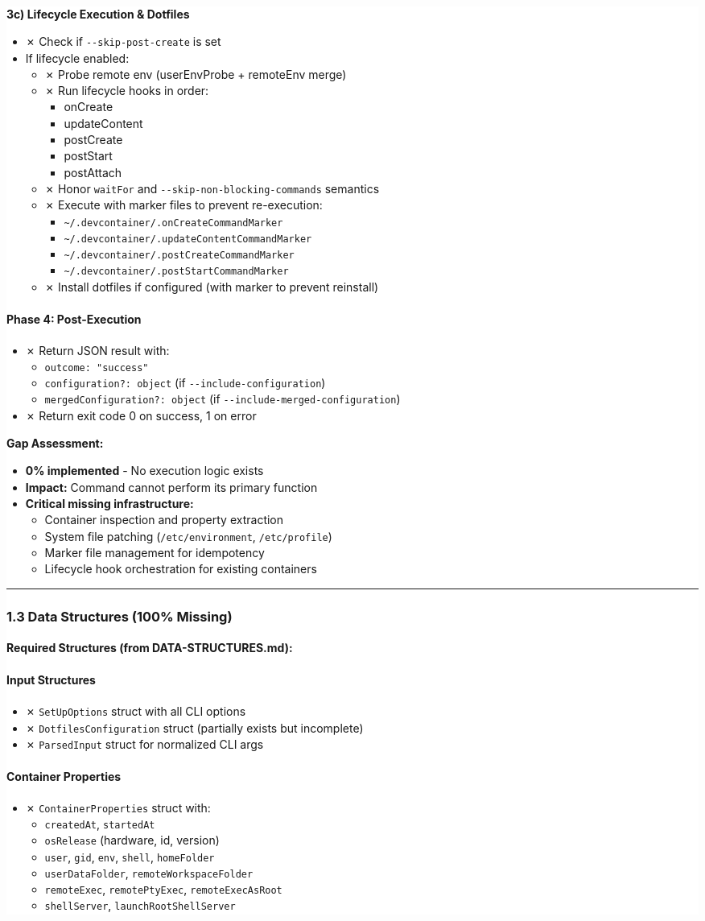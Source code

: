 **3c) Lifecycle Execution & Dotfiles**
- ✗ Check if `--skip-post-create` is set
- If lifecycle enabled:
  - ✗ Probe remote env (userEnvProbe + remoteEnv merge)
  - ✗ Run lifecycle hooks in order:
    - onCreate
    - updateContent
    - postCreate
    - postStart
    - postAttach
  - ✗ Honor `waitFor` and `--skip-non-blocking-commands` semantics
  - ✗ Execute with marker files to prevent re-execution:
    - `~/.devcontainer/.onCreateCommandMarker`
    - `~/.devcontainer/.updateContentCommandMarker`
    - `~/.devcontainer/.postCreateCommandMarker`
    - `~/.devcontainer/.postStartCommandMarker`
  - ✗ Install dotfiles if configured (with marker to prevent reinstall)

#### Phase 4: Post-Execution
- ✗ Return JSON result with:
  - `outcome: "success"`
  - `configuration?: object` (if `--include-configuration`)
  - `mergedConfiguration?: object` (if `--include-merged-configuration`)
- ✗ Return exit code 0 on success, 1 on error

**Gap Assessment:**
- **0% implemented** - No execution logic exists
- **Impact:** Command cannot perform its primary function
- **Critical missing infrastructure:**
  - Container inspection and property extraction
  - System file patching (`/etc/environment`, `/etc/profile`)
  - Marker file management for idempotency
  - Lifecycle hook orchestration for existing containers

---

### 1.3 Data Structures (100% Missing)

**Required Structures (from DATA-STRUCTURES.md):**

#### Input Structures
- ✗ `SetUpOptions` struct with all CLI options
- ✗ `DotfilesConfiguration` struct (partially exists but incomplete)
- ✗ `ParsedInput` struct for normalized CLI args

#### Container Properties
- ✗ `ContainerProperties` struct with:
  - `createdAt`, `startedAt`
  - `osRelease` (hardware, id, version)
  - `user`, `gid`, `env`, `shell`, `homeFolder`
  - `userDataFolder`, `remoteWorkspaceFolder`
  - `remoteExec`, `remotePtyExec`, `remoteExecAsRoot`
  - `shellServer`, `launchRootShellServer`
